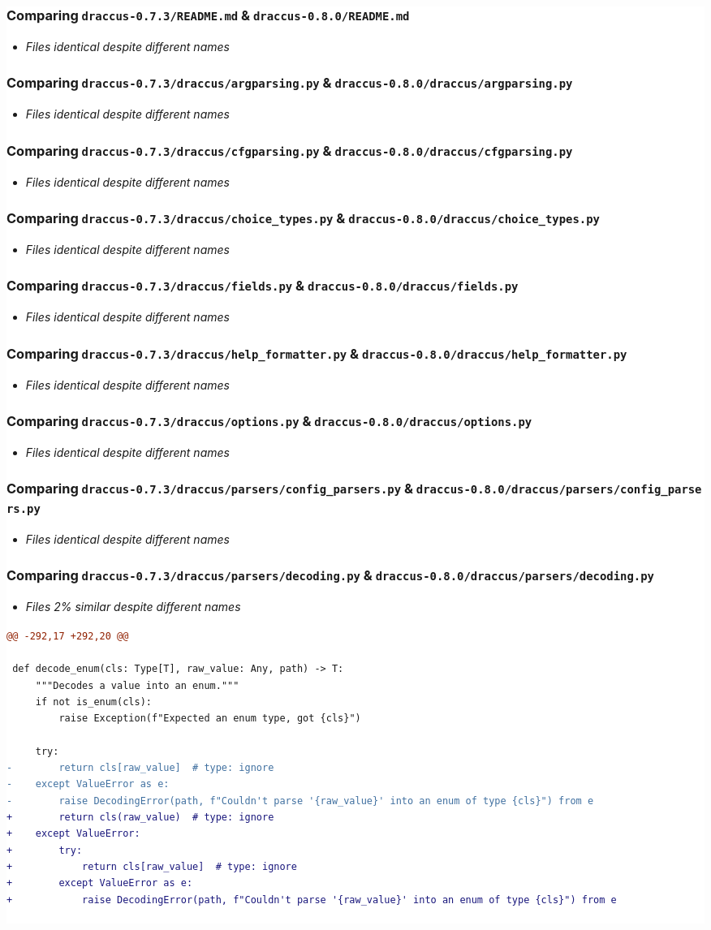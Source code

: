 ### Comparing `draccus-0.7.3/README.md` & `draccus-0.8.0/README.md`

 * *Files identical despite different names*

### Comparing `draccus-0.7.3/draccus/argparsing.py` & `draccus-0.8.0/draccus/argparsing.py`

 * *Files identical despite different names*

### Comparing `draccus-0.7.3/draccus/cfgparsing.py` & `draccus-0.8.0/draccus/cfgparsing.py`

 * *Files identical despite different names*

### Comparing `draccus-0.7.3/draccus/choice_types.py` & `draccus-0.8.0/draccus/choice_types.py`

 * *Files identical despite different names*

### Comparing `draccus-0.7.3/draccus/fields.py` & `draccus-0.8.0/draccus/fields.py`

 * *Files identical despite different names*

### Comparing `draccus-0.7.3/draccus/help_formatter.py` & `draccus-0.8.0/draccus/help_formatter.py`

 * *Files identical despite different names*

### Comparing `draccus-0.7.3/draccus/options.py` & `draccus-0.8.0/draccus/options.py`

 * *Files identical despite different names*

### Comparing `draccus-0.7.3/draccus/parsers/config_parsers.py` & `draccus-0.8.0/draccus/parsers/config_parsers.py`

 * *Files identical despite different names*

### Comparing `draccus-0.7.3/draccus/parsers/decoding.py` & `draccus-0.8.0/draccus/parsers/decoding.py`

 * *Files 2% similar despite different names*

```diff
@@ -292,17 +292,20 @@
 
 def decode_enum(cls: Type[T], raw_value: Any, path) -> T:
     """Decodes a value into an enum."""
     if not is_enum(cls):
         raise Exception(f"Expected an enum type, got {cls}")
 
     try:
-        return cls[raw_value]  # type: ignore
-    except ValueError as e:
-        raise DecodingError(path, f"Couldn't parse '{raw_value}' into an enum of type {cls}") from e
+        return cls(raw_value)  # type: ignore
+    except ValueError:
+        try:
+            return cls[raw_value]  # type: ignore
+        except ValueError as e:
+            raise DecodingError(path, f"Couldn't parse '{raw_value}' into an enum of type {cls}") from e
 
```